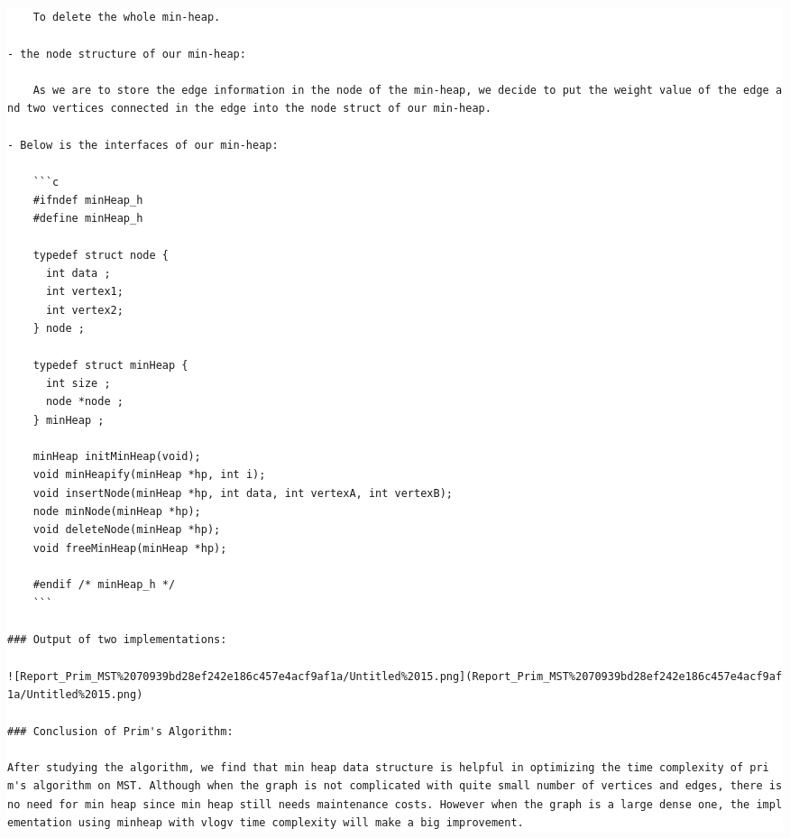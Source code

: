         To delete the whole min-heap. 

    - the node structure of our min-heap:

        As we are to store the edge information in the node of the min-heap, we decide to put the weight value of the edge and two vertices connected in the edge into the node struct of our min-heap.

    - Below is the interfaces of our min-heap:

        ```c
        #ifndef minHeap_h
        #define minHeap_h

        typedef struct node {
          int data ;
          int vertex1;
          int vertex2;
        } node ;

        typedef struct minHeap {
          int size ;
          node *node ;
        } minHeap ;

        minHeap initMinHeap(void);
        void minHeapify(minHeap *hp, int i);
        void insertNode(minHeap *hp, int data, int vertexA, int vertexB);
        node minNode(minHeap *hp);
        void deleteNode(minHeap *hp);
        void freeMinHeap(minHeap *hp);

        #endif /* minHeap_h */
        ```

    ### Output of two implementations:

    ![Report_Prim_MST%2070939bd28ef242e186c457e4acf9af1a/Untitled%2015.png](Report_Prim_MST%2070939bd28ef242e186c457e4acf9af1a/Untitled%2015.png)

    ### Conclusion of Prim's Algorithm:

    After studying the algorithm, we find that min heap data structure is helpful in optimizing the time complexity of prim's algorithm on MST. Although when the graph is not complicated with quite small number of vertices and edges, there is no need for min heap since min heap still needs maintenance costs. However when the graph is a large dense one, the implementation using minheap with vlogv time complexity will make a big improvement.